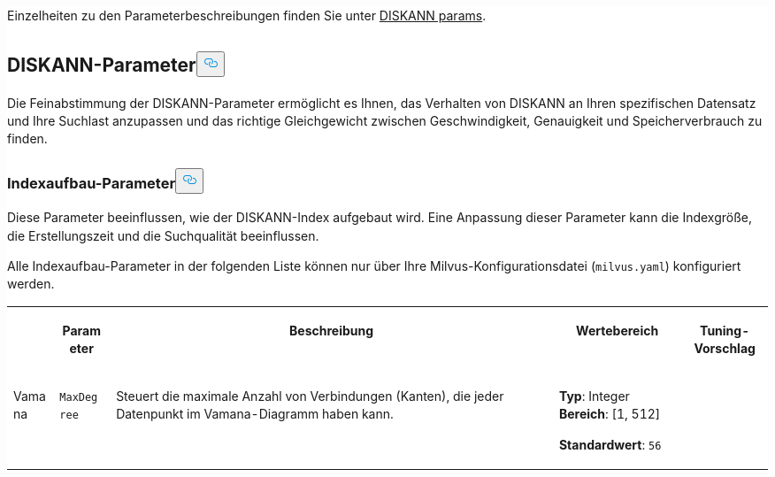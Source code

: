 <p>Einzelheiten zu den Parameterbeschreibungen finden Sie unter <a href="/docs/de/diskann.md#DISKANN-params">DISKANN params</a>.</p>
<h2 id="DISKANN-params" class="common-anchor-header">DISKANN-Parameter<button data-href="#DISKANN-params" class="anchor-icon" translate="no">
      <svg translate="no"
        aria-hidden="true"
        focusable="false"
        height="20"
        version="1.1"
        viewBox="0 0 16 16"
        width="16"
      >
        <path
          fill="#0092E4"
          fill-rule="evenodd"
          d="M4 9h1v1H4c-1.5 0-3-1.69-3-3.5S2.55 3 4 3h4c1.45 0 3 1.69 3 3.5 0 1.41-.91 2.72-2 3.25V8.59c.58-.45 1-1.27 1-2.09C10 5.22 8.98 4 8 4H4c-.98 0-2 1.22-2 2.5S3 9 4 9zm9-3h-1v1h1c1 0 2 1.22 2 2.5S13.98 12 13 12H9c-.98 0-2-1.22-2-2.5 0-.83.42-1.64 1-2.09V6.25c-1.09.53-2 1.84-2 3.25C6 11.31 7.55 13 9 13h4c1.45 0 3-1.69 3-3.5S14.5 6 13 6z"
        ></path>
      </svg>
    </button></h2><p>Die Feinabstimmung der DISKANN-Parameter ermöglicht es Ihnen, das Verhalten von DISKANN an Ihren spezifischen Datensatz und Ihre Suchlast anzupassen und das richtige Gleichgewicht zwischen Geschwindigkeit, Genauigkeit und Speicherverbrauch zu finden.</p>
<h3 id="Index-building-params" class="common-anchor-header">Indexaufbau-Parameter<button data-href="#Index-building-params" class="anchor-icon" translate="no">
      <svg translate="no"
        aria-hidden="true"
        focusable="false"
        height="20"
        version="1.1"
        viewBox="0 0 16 16"
        width="16"
      >
        <path
          fill="#0092E4"
          fill-rule="evenodd"
          d="M4 9h1v1H4c-1.5 0-3-1.69-3-3.5S2.55 3 4 3h4c1.45 0 3 1.69 3 3.5 0 1.41-.91 2.72-2 3.25V8.59c.58-.45 1-1.27 1-2.09C10 5.22 8.98 4 8 4H4c-.98 0-2 1.22-2 2.5S3 9 4 9zm9-3h-1v1h1c1 0 2 1.22 2 2.5S13.98 12 13 12H9c-.98 0-2-1.22-2-2.5 0-.83.42-1.64 1-2.09V6.25c-1.09.53-2 1.84-2 3.25C6 11.31 7.55 13 9 13h4c1.45 0 3-1.69 3-3.5S14.5 6 13 6z"
        ></path>
      </svg>
    </button></h3><p>Diese Parameter beeinflussen, wie der DISKANN-Index aufgebaut wird. Eine Anpassung dieser Parameter kann die Indexgröße, die Erstellungszeit und die Suchqualität beeinflussen.</p>
<div class="alert note">
<p>Alle Indexaufbau-Parameter in der folgenden Liste können nur über Ihre Milvus-Konfigurationsdatei (<code translate="no">milvus.yaml</code>) konfiguriert werden.</p>
</div>
<table>
   <tr>
     <th></th>
     <th><p>Parameter</p></th>
     <th><p>Beschreibung</p></th>
     <th><p>Wertebereich</p></th>
     <th><p>Tuning-Vorschlag</p></th>
   </tr>
   <tr>
     <td><p>Vamana</p></td>
     <td><p><code translate="no">MaxDegree</code></p></td>
     <td><p>Steuert die maximale Anzahl von Verbindungen (Kanten), die jeder Datenpunkt im Vamana-Diagramm haben kann.</p></td>
     <td><p><strong>Typ</strong>: Integer <strong>Bereich</strong>: [1, 512]</p>
<p><strong>Standardwert</strong>: <code translate="no">56</code></p></td>